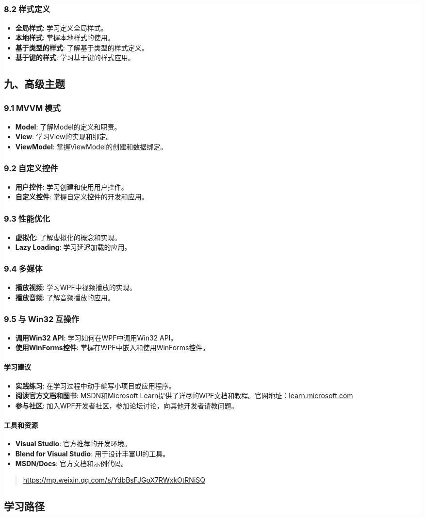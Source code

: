 ### 8.2 样式定义

- **全局样式**: 学习定义全局样式。
- **本地样式**: 掌握本地样式的使用。
- **基于类型的样式**: 了解基于类型的样式定义。
- **基于键的样式**: 学习基于键的样式应用。

## 九、高级主题

### 9.1 MVVM 模式

- **Model**: 了解Model的定义和职责。
- **View**: 学习View的实现和绑定。
- **ViewModel**: 掌握ViewModel的创建和数据绑定。

### 9.2 自定义控件

- **用户控件**: 学习创建和使用用户控件。
- **自定义控件**: 掌握自定义控件的开发和应用。

### 9.3 性能优化

- **虚拟化**: 了解虚拟化的概念和实现。
- **Lazy Loading**: 学习延迟加载的应用。

### 9.4 多媒体

- **播放视频**: 学习WPF中视频播放的实现。
- **播放音频**: 了解音频播放的应用。

### 9.5 与 Win32 互操作

- **调用Win32 API**: 学习如何在WPF中调用Win32 API。
- **使用WinForms控件**: 掌握在WPF中嵌入和使用WinForms控件。

#### 学习建议

- **实践练习**: 在学习过程中动手编写小项目或应用程序。
- **阅读官方文档和图书**: MSDN和Microsoft Learn提供了详尽的WPF文档和教程。官网地址：[learn.microsoft.com](https://learn.microsoft.com/zh-cn/dotnet/desktop/wpf/overview/?view=netdesktop-7.0)
- **参与社区**: 加入WPF开发者社区，参加论坛讨论，向其他开发者请教问题。

#### 工具和资源

- **Visual Studio**: 官方推荐的开发环境。
- **Blend for Visual Studio**: 用于设计丰富UI的工具。
- **MSDN/Docs**: 官方文档和示例代码。

><https://mp.weixin.qq.com/s/YdbBsFJGoX7RWxkOtRNiSQ>
>

## 学习路径
